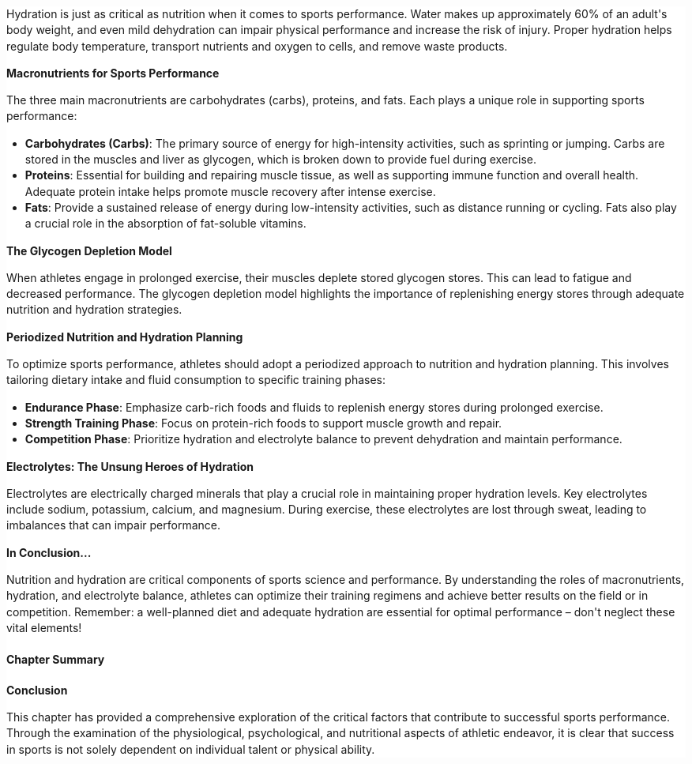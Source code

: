Hydration is just as critical as nutrition when it comes to sports performance. Water makes up approximately 60% of an adult's body weight, and even mild dehydration can impair physical performance and increase the risk of injury. Proper hydration helps regulate body temperature, transport nutrients and oxygen to cells, and remove waste products.

**Macronutrients for Sports Performance**

The three main macronutrients are carbohydrates (carbs), proteins, and fats. Each plays a unique role in supporting sports performance:

* **Carbohydrates (Carbs)**: The primary source of energy for high-intensity activities, such as sprinting or jumping. Carbs are stored in the muscles and liver as glycogen, which is broken down to provide fuel during exercise.
* **Proteins**: Essential for building and repairing muscle tissue, as well as supporting immune function and overall health. Adequate protein intake helps promote muscle recovery after intense exercise.
* **Fats**: Provide a sustained release of energy during low-intensity activities, such as distance running or cycling. Fats also play a crucial role in the absorption of fat-soluble vitamins.

**The Glycogen Depletion Model**

When athletes engage in prolonged exercise, their muscles deplete stored glycogen stores. This can lead to fatigue and decreased performance. The glycogen depletion model highlights the importance of replenishing energy stores through adequate nutrition and hydration strategies.

**Periodized Nutrition and Hydration Planning**

To optimize sports performance, athletes should adopt a periodized approach to nutrition and hydration planning. This involves tailoring dietary intake and fluid consumption to specific training phases:

* **Endurance Phase**: Emphasize carb-rich foods and fluids to replenish energy stores during prolonged exercise.
* **Strength Training Phase**: Focus on protein-rich foods to support muscle growth and repair.
* **Competition Phase**: Prioritize hydration and electrolyte balance to prevent dehydration and maintain performance.

**Electrolytes: The Unsung Heroes of Hydration**

Electrolytes are electrically charged minerals that play a crucial role in maintaining proper hydration levels. Key electrolytes include sodium, potassium, calcium, and magnesium. During exercise, these electrolytes are lost through sweat, leading to imbalances that can impair performance.

**In Conclusion...**

Nutrition and hydration are critical components of sports science and performance. By understanding the roles of macronutrients, hydration, and electrolyte balance, athletes can optimize their training regimens and achieve better results on the field or in competition. Remember: a well-planned diet and adequate hydration are essential for optimal performance – don't neglect these vital elements!

#### Chapter Summary
**Conclusion**

This chapter has provided a comprehensive exploration of the critical factors that contribute to successful sports performance. Through the examination of the physiological, psychological, and nutritional aspects of athletic endeavor, it is clear that success in sports is not solely dependent on individual talent or physical ability.
